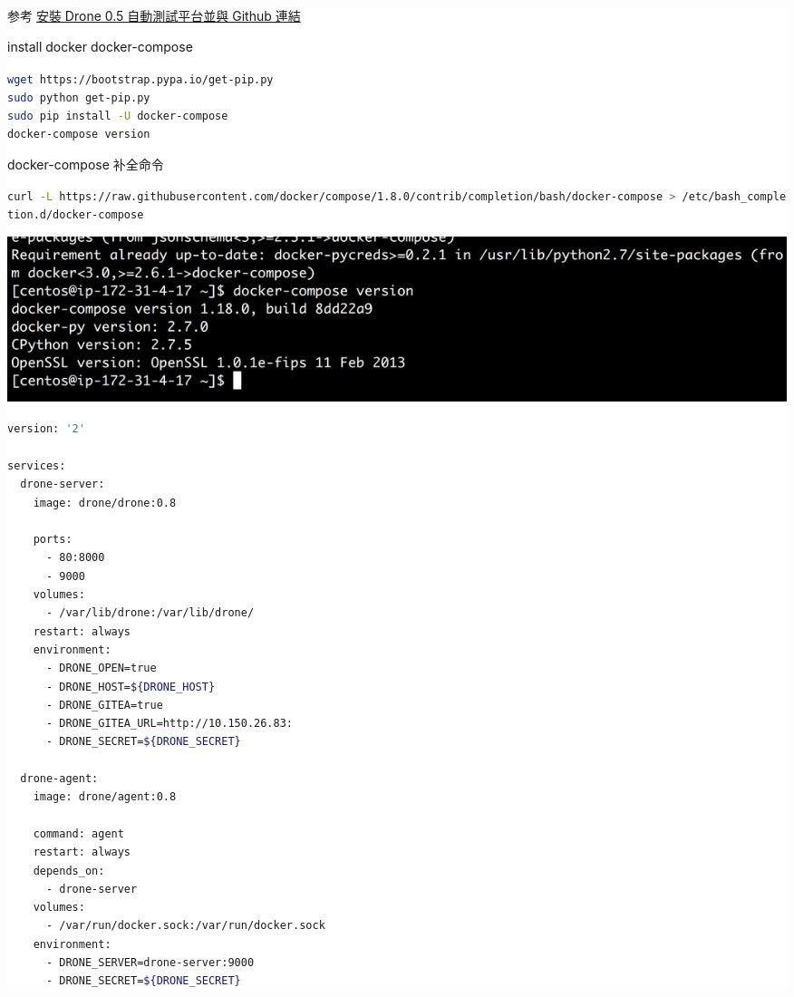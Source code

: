 参考 [安裝 Drone 0.5 自動測試平台並與 Github 連結](https://yami.io/drone/)

install docker docker-compose

```sh
wget https://bootstrap.pypa.io/get-pip.py
sudo python get-pip.py
sudo pip install -U docker-compose
docker-compose version
```

docker-compose 补全命令

```sh
curl -L https://raw.githubusercontent.com/docker/compose/1.8.0/contrib/completion/bash/docker-compose > /etc/bash_completion.d/docker-compose
```

![](media/15153158678653.jpg)

```sh
version: '2'

services:
  drone-server:
    image: drone/drone:0.8

    ports:
      - 80:8000
      - 9000
    volumes:
      - /var/lib/drone:/var/lib/drone/
    restart: always
    environment:
      - DRONE_OPEN=true
      - DRONE_HOST=${DRONE_HOST}
      - DRONE_GITEA=true
      - DRONE_GITEA_URL=http://10.150.26.83:
      - DRONE_SECRET=${DRONE_SECRET}

  drone-agent:
    image: drone/agent:0.8

    command: agent
    restart: always
    depends_on:
      - drone-server
    volumes:
      - /var/run/docker.sock:/var/run/docker.sock
    environment:
      - DRONE_SERVER=drone-server:9000
      - DRONE_SECRET=${DRONE_SECRET}
```
